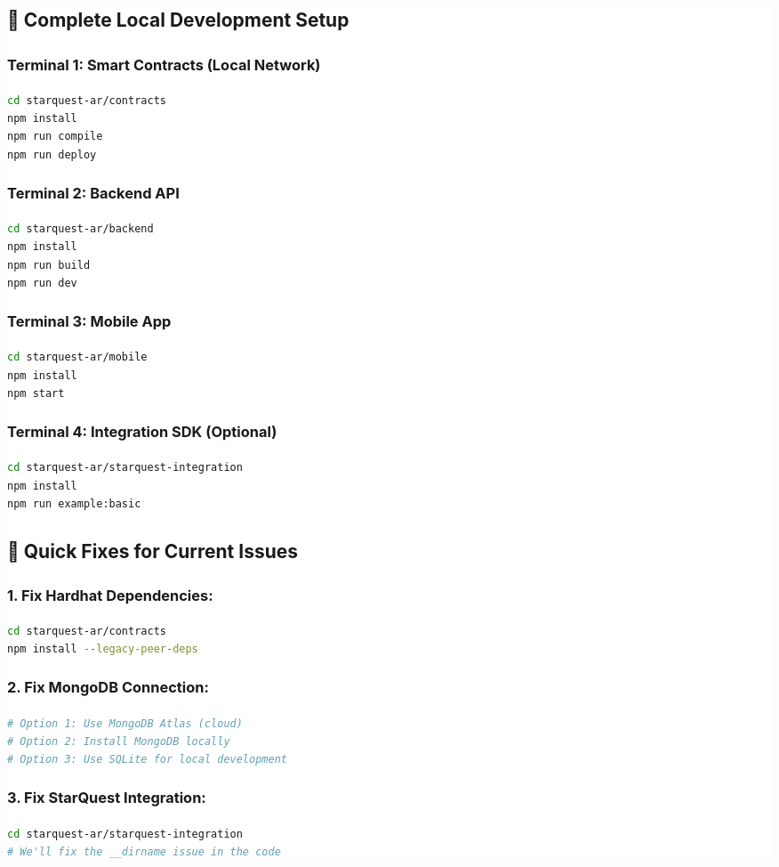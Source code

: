 
## 🎯 **Complete Local Development Setup**

### **Terminal 1: Smart Contracts (Local Network)**
```bash
cd starquest-ar/contracts
npm install
npm run compile
npm run deploy
```

### **Terminal 2: Backend API**
```bash
cd starquest-ar/backend
npm install
npm run build
npm run dev
```

### **Terminal 3: Mobile App**
```bash
cd starquest-ar/mobile
npm install
npm start
```

### **Terminal 4: Integration SDK (Optional)**
```bash
cd starquest-ar/starquest-integration
npm install
npm run example:basic
```

## 🔧 **Quick Fixes for Current Issues**

### **1. Fix Hardhat Dependencies:**
```bash
cd starquest-ar/contracts
npm install --legacy-peer-deps
```

### **2. Fix MongoDB Connection:**
```bash
# Option 1: Use MongoDB Atlas (cloud)
# Option 2: Install MongoDB locally
# Option 3: Use SQLite for local development
```

### **3. Fix StarQuest Integration:**
```bash
cd starquest-ar/starquest-integration
# We'll fix the __dirname issue in the code
```
